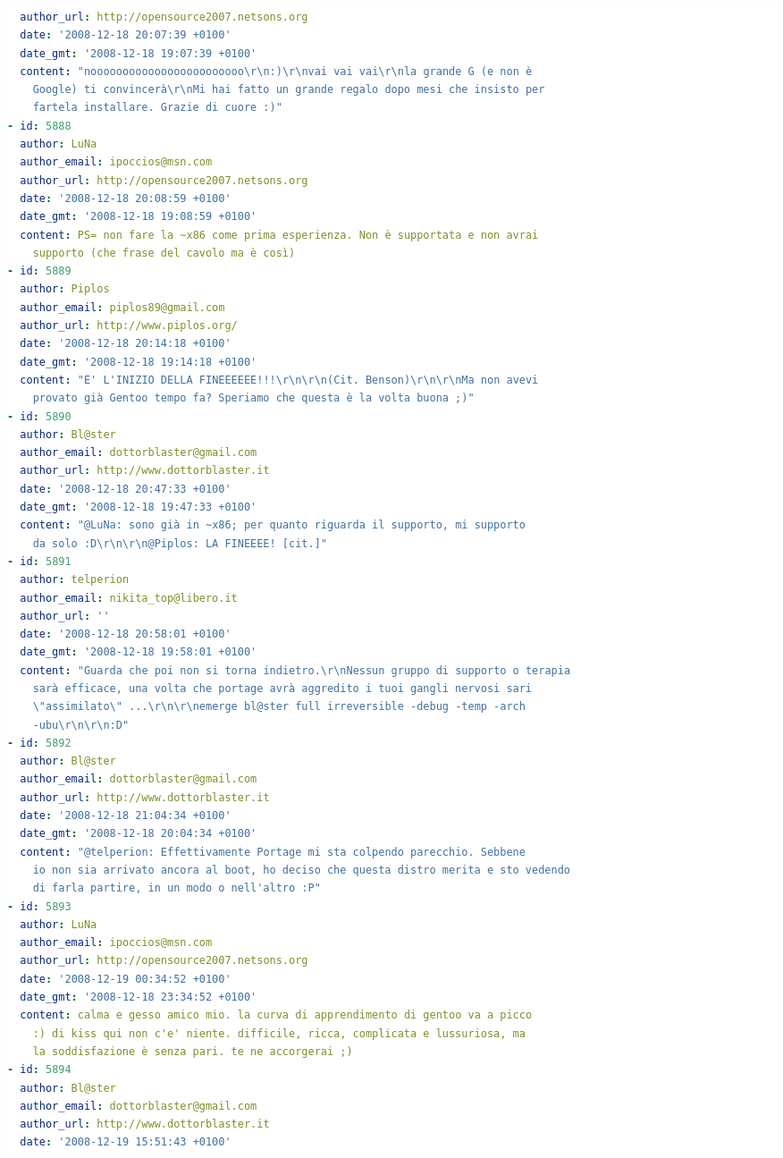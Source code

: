 ```yaml
  author_url: http://opensource2007.netsons.org
  date: '2008-12-18 20:07:39 +0100'
  date_gmt: '2008-12-18 19:07:39 +0100'
  content: "noooooooooooooooooooooooo\r\n:)\r\nvai vai vai\r\nla grande G (e non è
    Google) ti convincerà\r\nMi hai fatto un grande regalo dopo mesi che insisto per
    fartela installare. Grazie di cuore :)"
- id: 5888
  author: LuNa
  author_email: ipoccios@msn.com
  author_url: http://opensource2007.netsons.org
  date: '2008-12-18 20:08:59 +0100'
  date_gmt: '2008-12-18 19:08:59 +0100'
  content: PS= non fare la ~x86 come prima esperienza. Non è supportata e non avrai
    supporto (che frase del cavolo ma è così)
- id: 5889
  author: Piplos
  author_email: piplos89@gmail.com
  author_url: http://www.piplos.org/
  date: '2008-12-18 20:14:18 +0100'
  date_gmt: '2008-12-18 19:14:18 +0100'
  content: "E' L'INIZIO DELLA FINEEEEEE!!!\r\n\r\n(Cit. Benson)\r\n\r\nMa non avevi
    provato già Gentoo tempo fa? Speriamo che questa è la volta buona ;)"
- id: 5890
  author: Bl@ster
  author_email: dottorblaster@gmail.com
  author_url: http://www.dottorblaster.it
  date: '2008-12-18 20:47:33 +0100'
  date_gmt: '2008-12-18 19:47:33 +0100'
  content: "@LuNa: sono già in ~x86; per quanto riguarda il supporto, mi supporto
    da solo :D\r\n\r\n@Piplos: LA FINEEEE! [cit.]"
- id: 5891
  author: telperion
  author_email: nikita_top@libero.it
  author_url: ''
  date: '2008-12-18 20:58:01 +0100'
  date_gmt: '2008-12-18 19:58:01 +0100'
  content: "Guarda che poi non si torna indietro.\r\nNessun gruppo di supporto o terapia
    sarà efficace, una volta che portage avrà aggredito i tuoi gangli nervosi sari
    \"assimilato\" ...\r\n\r\nemerge bl@ster full irreversible -debug -temp -arch
    -ubu\r\n\r\n:D"
- id: 5892
  author: Bl@ster
  author_email: dottorblaster@gmail.com
  author_url: http://www.dottorblaster.it
  date: '2008-12-18 21:04:34 +0100'
  date_gmt: '2008-12-18 20:04:34 +0100'
  content: "@telperion: Effettivamente Portage mi sta colpendo parecchio. Sebbene
    io non sia arrivato ancora al boot, ho deciso che questa distro merita e sto vedendo
    di farla partire, in un modo o nell'altro :P"
- id: 5893
  author: LuNa
  author_email: ipoccios@msn.com
  author_url: http://opensource2007.netsons.org
  date: '2008-12-19 00:34:52 +0100'
  date_gmt: '2008-12-18 23:34:52 +0100'
  content: calma e gesso amico mio. la curva di apprendimento di gentoo va a picco
    :) di kiss qui non c'e' niente. difficile, ricca, complicata e lussuriosa, ma
    la soddisfazione è senza pari. te ne accorgerai ;)
- id: 5894
  author: Bl@ster
  author_email: dottorblaster@gmail.com
  author_url: http://www.dottorblaster.it
  date: '2008-12-19 15:51:43 +0100'
```